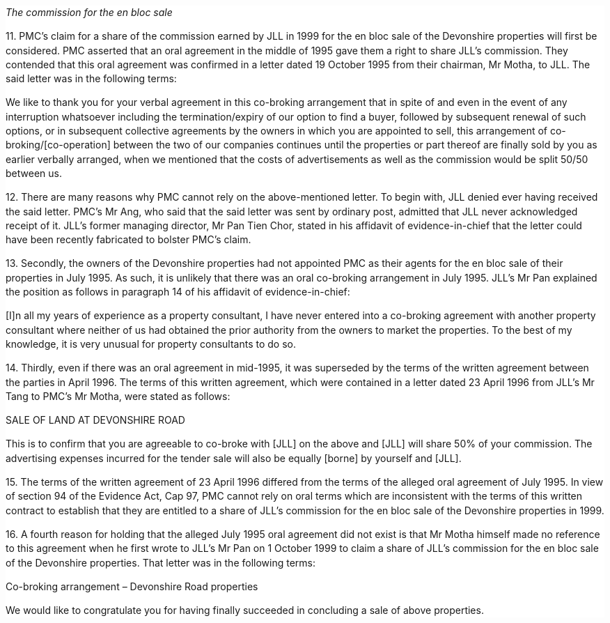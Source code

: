 _The commission for the en bloc sale_ 

11\. PMC’s claim for a share of the commission earned by JLL in 1999 for the en bloc sale of the Devonshire properties will first be considered. PMC asserted that an oral agreement in the middle of 1995 gave them a right to share JLL’s commission. They contended that this oral agreement was confirmed in a letter dated 19 October 1995 from their chairman, Mr Motha, to JLL. The said letter was in the following terms: 

 We like to thank you for your verbal agreement in this co-broking arrangement that in spite of and even in the event of any interruption whatsoever including the termination/expiry of our option to find a buyer, followed by subsequent renewal of such options, or in subsequent collective agreements by the owners in which you are appointed to sell, this arrangement of co-broking/[co-operation] between the two of our companies continues until the properties or part thereof are finally sold by you as earlier verbally arranged, when we mentioned that the costs of advertisements as well as the commission would be split 50/50 between us. 

12\. There are many reasons why PMC cannot rely on the above-mentioned letter. To begin with, JLL denied ever having received the said letter. PMC’s Mr Ang, who said that the said letter was sent by ordinary post, admitted that JLL never acknowledged receipt of it. JLL’s former managing director, Mr Pan Tien Chor, stated in his affidavit of evidence-in-chief that the letter could have been recently fabricated to bolster PMC’s claim. 

13\. Secondly, the owners of the Devonshire properties had not appointed PMC as their agents for the en bloc sale of their properties in July 1995. As such, it is unlikely that there was an oral co-broking arrangement in July 1995. JLL’s Mr Pan explained the position as follows in paragraph 14 of his affidavit of evidence-in-chief: 

 [I]n all my years of experience as a property consultant, I have never entered into a co-broking agreement with another property consultant where neither of us had obtained the prior authority from the owners to market the properties. To the best of my knowledge, it is very unusual for property consultants to do so. 

14\. Thirdly, even if there was an oral agreement in mid-1995, it was superseded by the terms of the written agreement between the parties in April 1996. The terms of this written agreement, which were contained in a letter dated 23 April 1996 from JLL’s Mr Tang to PMC’s Mr Motha, were stated as follows: 

 SALE OF LAND AT DEVONSHIRE ROAD 

 This is to confirm that you are agreeable to co-broke with [JLL] on the above and [JLL] will share 50% of your commission. The advertising expenses incurred for the tender sale will also be equally [borne] by yourself and [JLL]. 


15\. The terms of the written agreement of 23 April 1996 differed from the terms of the alleged oral agreement of July 1995. In view of section 94 of the Evidence Act, Cap 97, PMC cannot rely on oral terms which are inconsistent with the terms of this written contract to establish that they are entitled to a share of JLL’s commission for the en bloc sale of the Devonshire properties in 1999. 

16\. A fourth reason for holding that the alleged July 1995 oral agreement did not exist is that Mr Motha himself made no reference to this agreement when he first wrote to JLL’s Mr Pan on 1 October 1999 to claim a share of JLL’s commission for the en bloc sale of the Devonshire properties. That letter was in the following terms: 

 Co-broking arrangement – Devonshire Road properties 

 We would like to congratulate you for having finally succeeded in concluding a sale of above properties. 

